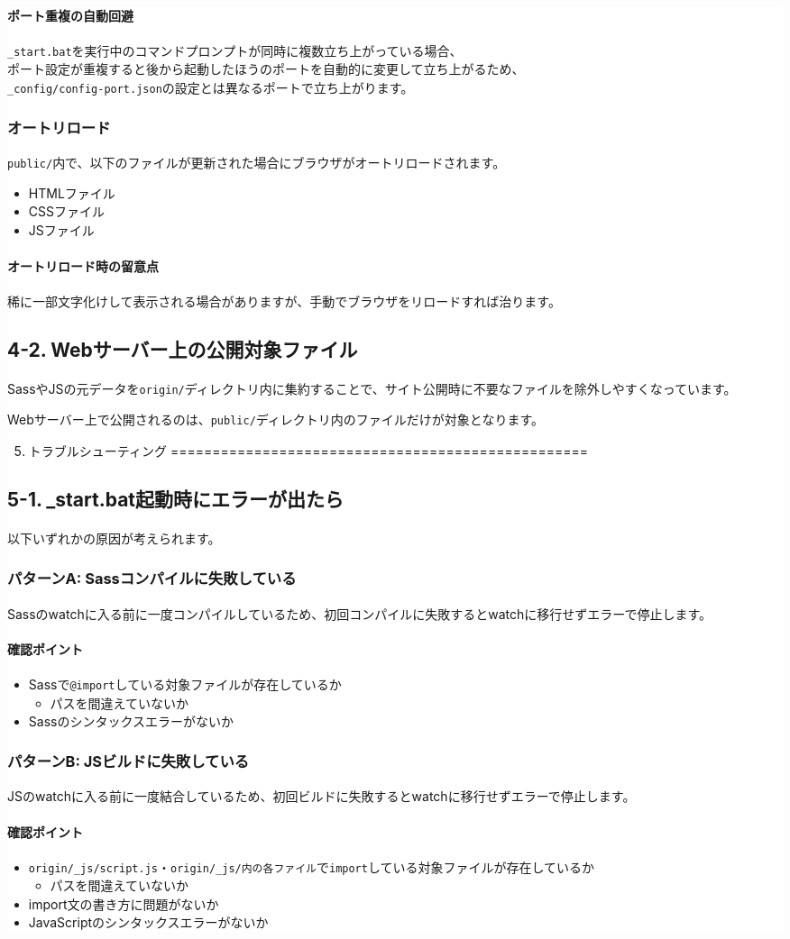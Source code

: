 
#### ポート重複の自動回避

`_start.bat`を実行中のコマンドプロンプトが同時に複数立ち上がっている場合、  
ポート設定が重複すると後から起動したほうのポートを自動的に変更して立ち上がるため、  
`_config/config-port.json`の設定とは異なるポートで立ち上がります。

### オートリロード

`public/`内で、以下のファイルが更新された場合にブラウザがオートリロードされます。

* HTMLファイル
* CSSファイル
* JSファイル

#### オートリロード時の留意点

稀に一部文字化けして表示される場合がありますが、手動でブラウザをリロードすれば治ります。


4-2. Webサーバー上の公開対象ファイル
--------------------------------------------------

SassやJSの元データを`origin/`ディレクトリ内に集約することで、サイト公開時に不要なファイルを除外しやすくなっています。

Webサーバー上で公開されるのは、`public/`ディレクトリ内のファイルだけが対象となります。  


<div class="new_page" style="page-break-after:always"></div>


5. トラブルシューティング
==================================================

5-1. _start.bat起動時にエラーが出たら
--------------------------------------------------

以下いずれかの原因が考えられます。


### パターンA: Sassコンパイルに失敗している

Sassのwatchに入る前に一度コンパイルしているため、初回コンパイルに失敗するとwatchに移行せずエラーで停止します。

#### 確認ポイント

* Sassで`@import`している対象ファイルが存在しているか
	* パスを間違えていないか
* Sassのシンタックスエラーがないか


### パターンB: JSビルドに失敗している

JSのwatchに入る前に一度結合しているため、初回ビルドに失敗するとwatchに移行せずエラーで停止します。

#### 確認ポイント

* `origin/_js/script.js`・`origin/_js/内の各ファイル`で`import`している対象ファイルが存在しているか
	* パスを間違えていないか
* import文の書き方に問題がないか
* JavaScriptのシンタックスエラーがないか
